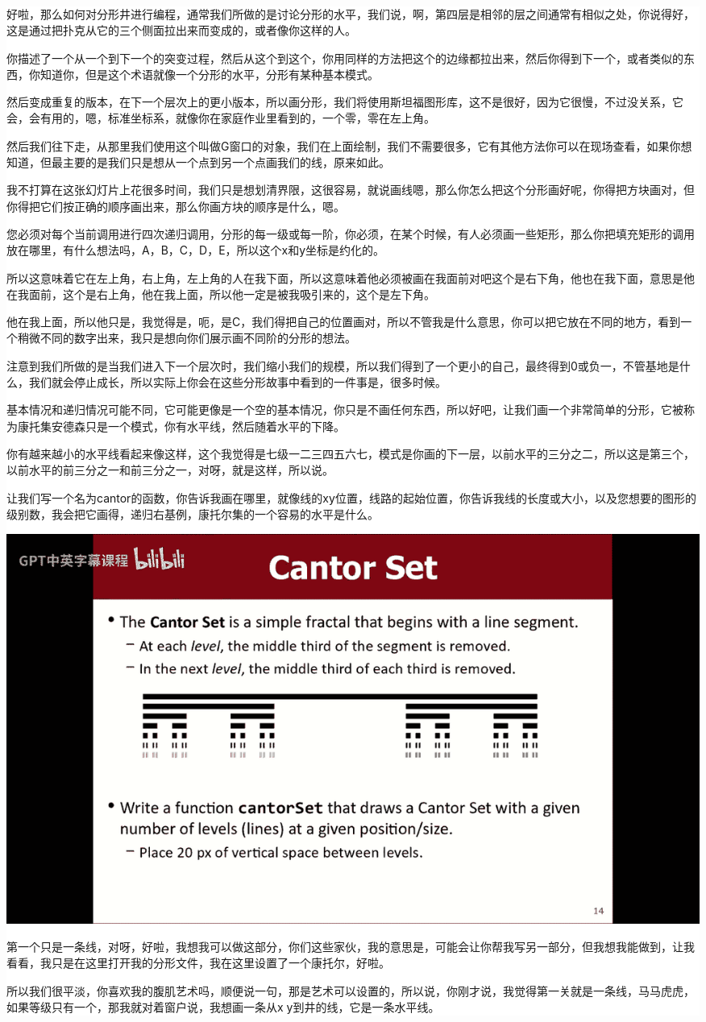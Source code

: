 好啦，那么如何对分形井进行编程，通常我们所做的是讨论分形的水平，我们说，啊，第四层是相邻的层之间通常有相似之处，你说得好，这是通过把扑克从它的三个侧面拉出来而变成的，或者像你这样的人。

你描述了一个从一个到下一个的突变过程，然后从这个到这个，你用同样的方法把这个的边缘都拉出来，然后你得到下一个，或者类似的东西，你知道你，但是这个术语就像一个分形的水平，分形有某种基本模式。

然后变成重复的版本，在下一个层次上的更小版本，所以画分形，我们将使用斯坦福图形库，这不是很好，因为它很慢，不过没关系，它会，会有用的，嗯，标准坐标系，就像你在家庭作业里看到的，一个零，零在左上角。

然后我们往下走，从那里我们使用这个叫做G窗口的对象，我们在上面绘制，我们不需要很多，它有其他方法你可以在现场查看，如果你想知道，但最主要的是我们只是想从一个点到另一个点画我们的线，原来如此。

我不打算在这张幻灯片上花很多时间，我们只是想划清界限，这很容易，就说画线嗯，那么你怎么把这个分形画好呢，你得把方块画对，但你得把它们按正确的顺序画出来，那么你画方块的顺序是什么，嗯。

您必须对每个当前调用进行四次递归调用，分形的每一级或每一阶，你必须，在某个时候，有人必须画一些矩形，那么你把填充矩形的调用放在哪里，有什么想法吗，A，B，C，D，E，所以这个x和y坐标是约化的。

所以这意味着它在左上角，右上角，左上角的人在我下面，所以这意味着他必须被画在我面前对吧这个是右下角，他也在我下面，意思是他在我面前，这个是右上角，他在我上面，所以他一定是被我吸引来的，这个是左下角。

他在我上面，所以他只是，我觉得是，呃，是C，我们得把自己的位置画对，所以不管我是什么意思，你可以把它放在不同的地方，看到一个稍微不同的数字出来，我只是想向你们展示画不同阶的分形的想法。

注意到我们所做的是当我们进入下一个层次时，我们缩小我们的规模，所以我们得到了一个更小的自己，最终得到0或负一，不管基地是什么，我们就会停止成长，所以实际上你会在这些分形故事中看到的一件事是，很多时候。

基本情况和递归情况可能不同，它可能更像是一个空的基本情况，你只是不画任何东西，所以好吧，让我们画一个非常简单的分形，它被称为康托集安德森只是一个模式，你有水平线，然后随着水平的下降。

你有越来越小的水平线看起来像这样，这个我觉得是七级一二三四五六七，模式是你画的下一层，以前水平的三分之二，所以这是第三个，以前水平的前三分之一和前三分之一，对呀，就是这样，所以说。

让我们写一个名为cantor的函数，你告诉我画在哪里，就像线的xy位置，线路的起始位置，你告诉我线的长度或大小，以及您想要的图形的级别数，我会把它画得，递归右基例，康托尔集的一个容易的水平是什么。



![](img/ad9a04943e4e2804f5f6e8bb9f01c668_19.png)

第一个只是一条线，对呀，好啦，我想我可以做这部分，你们这些家伙，我的意思是，可能会让你帮我写另一部分，但我想我能做到，让我看看，我只是在这里打开我的分形文件，我在这里设置了一个康托尔，好啦。

所以我们很平淡，你喜欢我的腹肌艺术吗，顺便说一句，那是艺术可以设置的，所以说，你刚才说，我觉得第一关就是一条线，马马虎虎，如果等级只有一个，那我就对着窗户说，我想画一条从x y到井的线，它是一条水平线。
